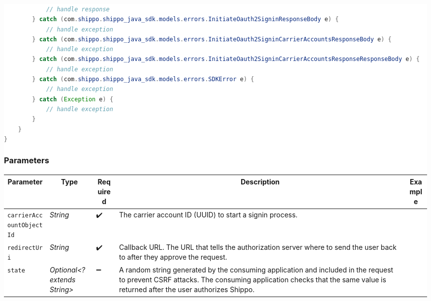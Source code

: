 ```java
            // handle response
        } catch (com.shippo.shippo_java_sdk.models.errors.InitiateOauth2SigninResponseBody e) {
            // handle exception
        } catch (com.shippo.shippo_java_sdk.models.errors.InitiateOauth2SigninCarrierAccountsResponseBody e) {
            // handle exception
        } catch (com.shippo.shippo_java_sdk.models.errors.InitiateOauth2SigninCarrierAccountsResponseResponseBody e) {
            // handle exception
        } catch (com.shippo.shippo_java_sdk.models.errors.SDKError e) {
            // handle exception
        } catch (Exception e) {
            // handle exception
        }
    }
}
```

### Parameters

| Parameter                                                                                                                                                                                                      | Type                                                                                                                                                                                                           | Required                                                                                                                                                                                                       | Description                                                                                                                                                                                                    | Example                                                                                                                                                                                                        |
| -------------------------------------------------------------------------------------------------------------------------------------------------------------------------------------------------------------- | -------------------------------------------------------------------------------------------------------------------------------------------------------------------------------------------------------------- | -------------------------------------------------------------------------------------------------------------------------------------------------------------------------------------------------------------- | -------------------------------------------------------------------------------------------------------------------------------------------------------------------------------------------------------------- | -------------------------------------------------------------------------------------------------------------------------------------------------------------------------------------------------------------- |
| `carrierAccountObjectId`                                                                                                                                                                                       | *String*                                                                                                                                                                                                       | :heavy_check_mark:                                                                                                                                                                                             | The carrier account ID (UUID) to start a signin process.                                                                                                                                                       |                                                                                                                                                                                                                |
| `redirectUri`                                                                                                                                                                                                  | *String*                                                                                                                                                                                                       | :heavy_check_mark:                                                                                                                                                                                             | Callback URL. The URL that tells the authorization server where to send the user back to after they approve the request.                                                                                       |                                                                                                                                                                                                                |
| `state`                                                                                                                                                                                                        | *Optional<? extends String>*                                                                                                                                                                                   | :heavy_minus_sign:                                                                                                                                                                                             | A random string generated by the consuming application and included in the request to prevent CSRF attacks. The consuming application checks that the same value is returned after the user authorizes Shippo. |                                                                                                                                                                                                                |